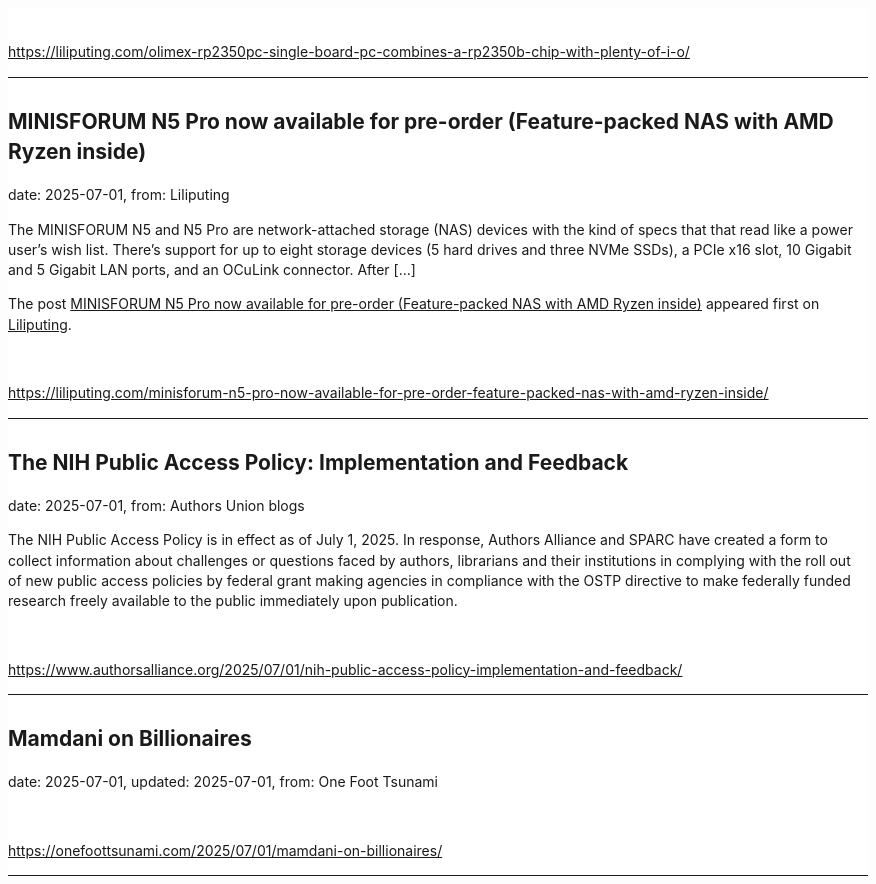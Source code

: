 
<br> 

<https://liliputing.com/olimex-rp2350pc-single-board-pc-combines-a-rp2350b-chip-with-plenty-of-i-o/>

---

## MINISFORUM N5 Pro now available for pre-order (Feature-packed NAS with AMD Ryzen inside)

date: 2025-07-01, from: Liliputing

<p>The MINISFORUM N5 and N5 Pro are network-attached storage (NAS) devices with the kind of specs that that read like a power user&#8217;s wish list. There&#8217;s support for up to eight storage devices (5 hard drives and three NVMe SSDs), a PCIe x16 slot, 10 Gigabit and 5 Gigabit LAN ports, and an OCuLink connector. After [&#8230;]</p>
<p>The post <a href="https://liliputing.com/minisforum-n5-pro-now-available-for-pre-order-feature-packed-nas-with-amd-ryzen-inside/">MINISFORUM N5 Pro now available for pre-order (Feature-packed NAS with AMD Ryzen inside)</a> appeared first on <a href="https://liliputing.com">Liliputing</a>.</p>
 

<br> 

<https://liliputing.com/minisforum-n5-pro-now-available-for-pre-order-feature-packed-nas-with-amd-ryzen-inside/>

---

## The NIH Public Access Policy: Implementation and Feedback

date: 2025-07-01, from: Authors Union blogs

The NIH Public Access Policy is in effect as of July 1, 2025. In response, Authors Alliance and SPARC have created a form to collect information about challenges or questions faced by authors, librarians and their institutions in complying with the roll out of new public access policies by federal grant making agencies in compliance with the OSTP directive to make federally funded research freely available to the public immediately upon publication.  

<br> 

<https://www.authorsalliance.org/2025/07/01/nih-public-access-policy-implementation-and-feedback/>

---

## Mamdani on Billionaires

date: 2025-07-01, updated: 2025-07-01, from: One Foot Tsunami

 

<br> 

<https://onefoottsunami.com/2025/07/01/mamdani-on-billionaires/>

---
